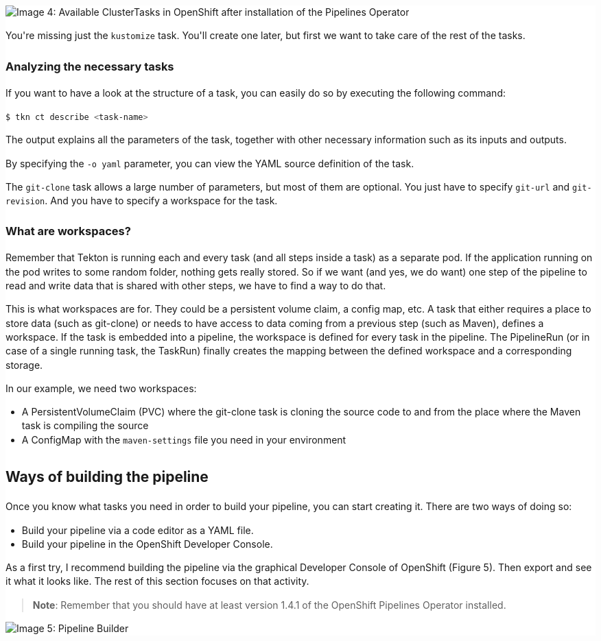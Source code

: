 ![Image 4: Available ClusterTasks in OpenShift after installation of the Pipelines Operator][image-4]

You're missing just the `kustomize` task. You'll create one later, but first we want to take care of the rest of the tasks.

### Analyzing the necessary tasks
If you want to have a look at the structure of a task, you can easily do so by executing the following command:

```bash
$ tkn ct describe <task-name>
```

The output explains all the parameters of the task, together with other necessary information such as its inputs and outputs.

By specifying the `-o yaml` parameter, you can view the YAML source definition of the task.

The `git-clone` task allows a large number of parameters, but most of them are optional. You just have to specify `git-url` and `git-revision`. And you have to specify a workspace for the task.

### What are workspaces?
Remember that Tekton is running each and every task (and all steps inside a task) as a separate pod. If the application running on the pod writes to some random folder, nothing gets really stored. So if we want (and yes, we do want) one step of the pipeline to read and write data that is shared with other steps, we have to find a way to do that.

This is what workspaces are for. They could be a persistent volume claim, a config map, etc. A task that either requires a place to store data (such as git-clone) or needs to have access to data coming from a previous step (such as Maven), defines a workspace. If the task is embedded into a pipeline, the workspace is defined for every task in the pipeline. The PipelineRun (or in case of a single running task, the TaskRun) finally creates the mapping between the defined workspace and a corresponding storage.

In our example, we need two workspaces:
- A PersistentVolumeClaim (PVC) where the git-clone task is cloning the source code to and from the place where the Maven task is compiling the source
- A ConfigMap with the `maven-settings` file you need in your environment

## Ways of building the pipeline
Once you know what tasks you need in order to build your pipeline, you can start creating it. There are two ways of doing so:
- Build your pipeline via a code editor as a YAML file.
- Build your pipeline in the OpenShift Developer Console.

As a first try, I recommend building the pipeline via the graphical Developer Console of OpenShift (Figure 5). Then export and see it what it looks like. The rest of this section focuses on that activity.

> **Note**: Remember that you should have at least version 1.4.1 of the OpenShift Pipelines Operator installed.

![Image 5: Pipeline Builder][image-5]


[1]:	https://tekton.dev
[2]:	https://tekton.dev "Tekton Homepage"
[3]:	https://cloud.redhat.com/blog/introducing-openshift-pipelines "Introducing OpenShift Pipelines"
[4]:	https://github.com/code-ready/crc
[5]:	https://github.com/wpernath/book-example/tree/main/person-service "Quarkus Simple"
[6]:	https://github.com/GoogleContainerTools/jib "Google's JIB"
[7]:	https://quay.io/repository/wpernath/quarkus-simple-wow "quay.io"
[8]:	https://www.opensourcerers.org/2021/04/26/automated-application-packaging-and-distribution-with-openshift-part-12/ "Kustomize explained "
[9]:	https://github.com/GoogleContainerTools/jib "Google's Jib"
[10]:	https://github.com/wpernath/book-example
[11]:	https://quarkus.io/guides/container-image#quarkus-container-image-jib_quarkus.jib.base-jvm-image
[12]:	https://hub.tekton.dev
[13]:	https://github.com/wpernath/kustomize-ubi
[14]:	https://quay.io/repository/wpernath/kustomize-ubi
[15]:	https://raw.githubusercontent.com/wpernath/book-example/main/tekton/tasks/maven-task.yaml
[16]:	https://tekton.dev/docs/pipelines/auth/
[image-1]:	file:///Users/wpernath/Devel/ocpdev-book/chapter4/1-install-pipelines-operator.png
[image-2]:	file:///Users/wpernath/Devel/ocpdev-book/chapter4/2-installed-pipelines-operator.png
[image-3]:	file:///Users/wpernath/Devel/ocpdev-book/chapter4/3-quarkus-app-props.png
[image-4]:	file:///Users/wpernath/Devel/ocpdev-book/chapter4/4-all-cluster-tasks.png
[image-5]:	file:///Users/wpernath/Devel/ocpdev-book/chapter4/5-pipeline-builder.png
[image-6]:	file:///Users/wpernath/Devel/ocpdev-book/chapter4/6-linking-workspaces.png
[image-7]:	file:///Users/wpernath/Devel/ocpdev-book/chapter4/7-pipeline-run.png
[image-8]:	file:///Users/wpernath/Devel/ocpdev-book/chapter4/8-simplified-maven-task.png